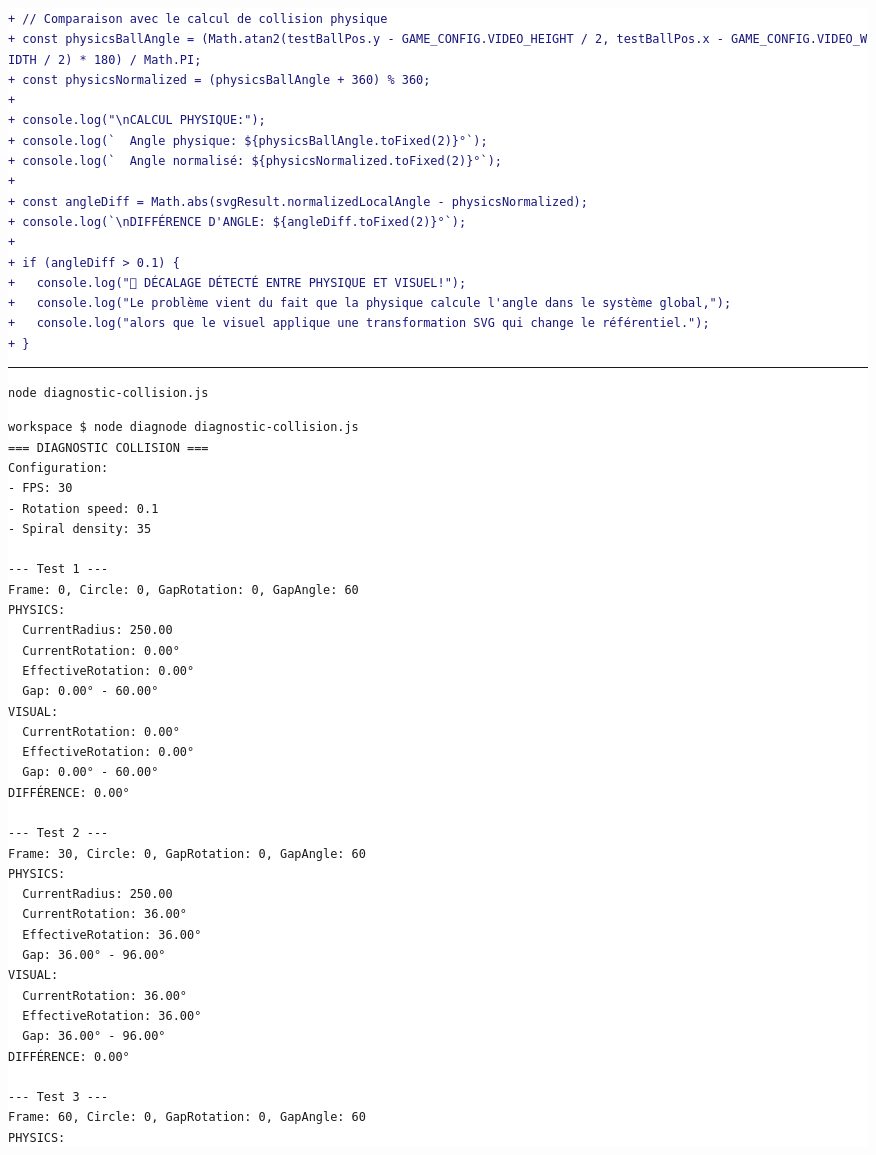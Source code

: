 ```diff
+ // Comparaison avec le calcul de collision physique
+ const physicsBallAngle = (Math.atan2(testBallPos.y - GAME_CONFIG.VIDEO_HEIGHT / 2, testBallPos.x - GAME_CONFIG.VIDEO_WIDTH / 2) * 180) / Math.PI;
+ const physicsNormalized = (physicsBallAngle + 360) % 360;
+ 
+ console.log("\nCALCUL PHYSIQUE:");
+ console.log(`  Angle physique: ${physicsBallAngle.toFixed(2)}°`);
+ console.log(`  Angle normalisé: ${physicsNormalized.toFixed(2)}°`);
+ 
+ const angleDiff = Math.abs(svgResult.normalizedLocalAngle - physicsNormalized);
+ console.log(`\nDIFFÉRENCE D'ANGLE: ${angleDiff.toFixed(2)}°`);
+ 
+ if (angleDiff > 0.1) {
+   console.log("🚨 DÉCALAGE DÉTECTÉ ENTRE PHYSIQUE ET VISUEL!");
+   console.log("Le problème vient du fait que la physique calcule l'angle dans le système global,");
+   console.log("alors que le visuel applique une transformation SVG qui change le référentiel.");
+ }
```

</details>

---

```bash
node diagnostic-collision.js
```

```
workspace $ node diagnode diagnostic-collision.js
=== DIAGNOSTIC COLLISION ===
Configuration:
- FPS: 30
- Rotation speed: 0.1
- Spiral density: 35

--- Test 1 ---
Frame: 0, Circle: 0, GapRotation: 0, GapAngle: 60
PHYSICS:
  CurrentRadius: 250.00
  CurrentRotation: 0.00°
  EffectiveRotation: 0.00°
  Gap: 0.00° - 60.00°
VISUAL:
  CurrentRotation: 0.00°
  EffectiveRotation: 0.00°
  Gap: 0.00° - 60.00°
DIFFÉRENCE: 0.00°

--- Test 2 ---
Frame: 30, Circle: 0, GapRotation: 0, GapAngle: 60
PHYSICS:
  CurrentRadius: 250.00
  CurrentRotation: 36.00°
  EffectiveRotation: 36.00°
  Gap: 36.00° - 96.00°
VISUAL:
  CurrentRotation: 36.00°
  EffectiveRotation: 36.00°
  Gap: 36.00° - 96.00°
DIFFÉRENCE: 0.00°

--- Test 3 ---
Frame: 60, Circle: 0, GapRotation: 0, GapAngle: 60
PHYSICS:
```